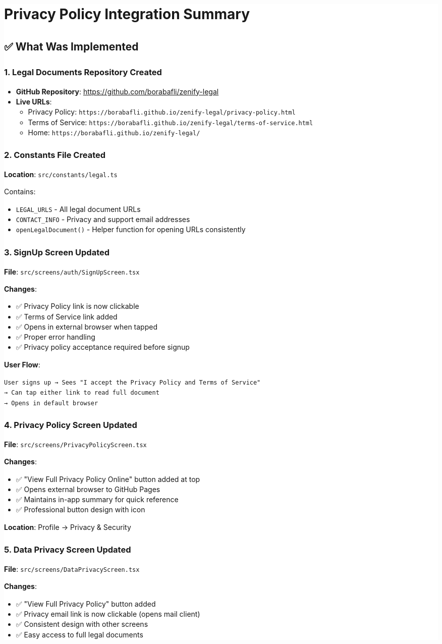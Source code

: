 # Privacy Policy Integration Summary

## ✅ What Was Implemented

### 1. **Legal Documents Repository Created**
- **GitHub Repository**: https://github.com/borabafli/zenify-legal
- **Live URLs**:
  - Privacy Policy: `https://borabafli.github.io/zenify-legal/privacy-policy.html`
  - Terms of Service: `https://borabafli.github.io/zenify-legal/terms-of-service.html`
  - Home: `https://borabafli.github.io/zenify-legal/`

### 2. **Constants File Created**
**Location**: `src/constants/legal.ts`

Contains:
- `LEGAL_URLS` - All legal document URLs
- `CONTACT_INFO` - Privacy and support email addresses
- `openLegalDocument()` - Helper function for opening URLs consistently

### 3. **SignUp Screen Updated**
**File**: `src/screens/auth/SignUpScreen.tsx`

**Changes**:
- ✅ Privacy Policy link is now clickable
- ✅ Terms of Service link added
- ✅ Opens in external browser when tapped
- ✅ Proper error handling
- ✅ Privacy policy acceptance required before signup

**User Flow**:
```
User signs up → Sees "I accept the Privacy Policy and Terms of Service"
→ Can tap either link to read full document
→ Opens in default browser
```

### 4. **Privacy Policy Screen Updated**
**File**: `src/screens/PrivacyPolicyScreen.tsx`

**Changes**:
- ✅ "View Full Privacy Policy Online" button added at top
- ✅ Opens external browser to GitHub Pages
- ✅ Maintains in-app summary for quick reference
- ✅ Professional button design with icon

**Location**: Profile → Privacy & Security

### 5. **Data Privacy Screen Updated**
**File**: `src/screens/DataPrivacyScreen.tsx`

**Changes**:
- ✅ "View Full Privacy Policy" button added
- ✅ Privacy email link is now clickable (opens mail client)
- ✅ Consistent design with other screens
- ✅ Easy access to full legal documents

